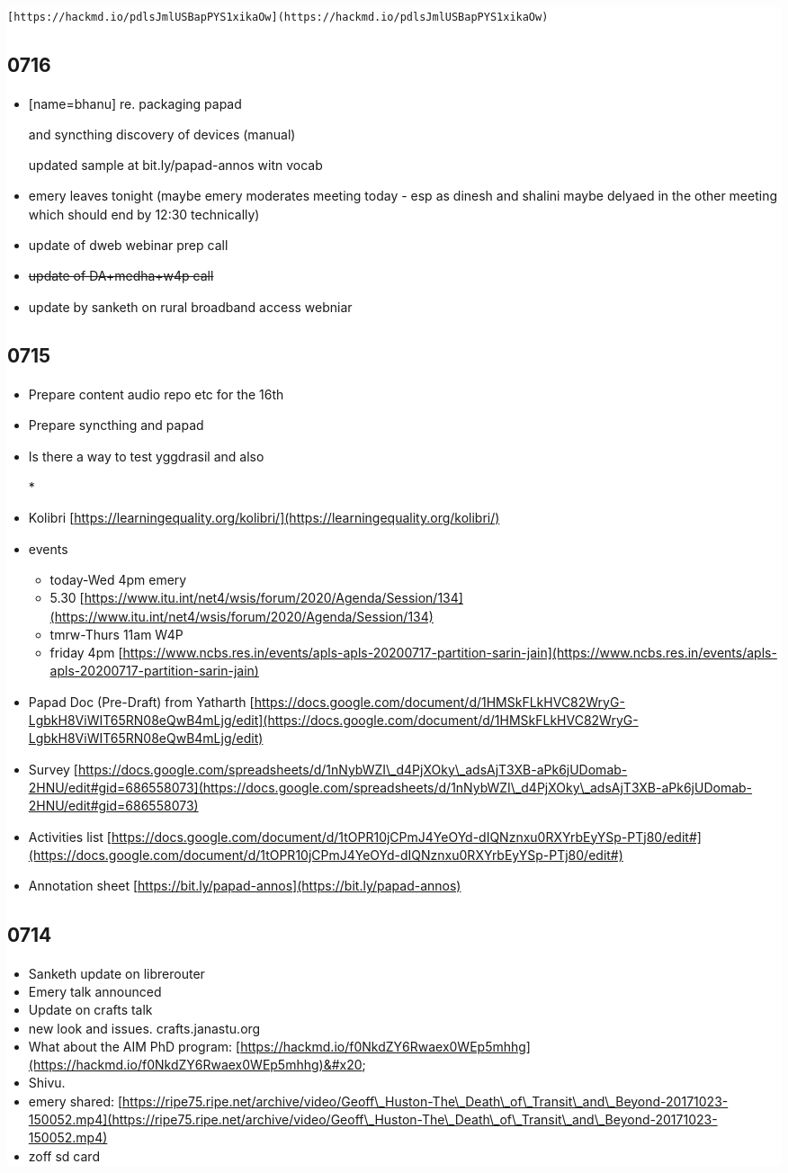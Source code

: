     [https://hackmd.io/pdlsJmlUSBapPYS1xikaOw](https://hackmd.io/pdlsJmlUSBapPYS1xikaOw)

## 0716

*   \[name=bhanu] re. packaging papad

    and syncthing discovery of devices (manual)

    updated sample at bit.ly/papad-annos witn vocab
* emery leaves tonight (maybe emery moderates meeting today - esp as dinesh and shalini maybe delyaed in the other meeting which should end by 12:30 technically)
* update of dweb webinar prep call
* ~~update of DA+medha+w4p call~~
* update by sanketh on rural broadband access webniar

## 0715

* Prepare content audio repo etc for the 16th
* Prepare syncthing and papad
*   Is there a way to test yggdrasil and also&#x20;

    \*
* Kolibri [https://learningequality.org/kolibri/](https://learningequality.org/kolibri/)
* events
  * today-Wed 4pm emery
  * 5.30 [https://www.itu.int/net4/wsis/forum/2020/Agenda/Session/134](https://www.itu.int/net4/wsis/forum/2020/Agenda/Session/134)
  * tmrw-Thurs 11am W4P
  * friday 4pm [https://www.ncbs.res.in/events/apls-apls-20200717-partition-sarin-jain](https://www.ncbs.res.in/events/apls-apls-20200717-partition-sarin-jain)
* Papad Doc (Pre-Draft) from Yatharth [https://docs.google.com/document/d/1HMSkFLkHVC82WryG-LgbkH8ViWIT65RN08eQwB4mLjg/edit](https://docs.google.com/document/d/1HMSkFLkHVC82WryG-LgbkH8ViWIT65RN08eQwB4mLjg/edit)
* Survey [https://docs.google.com/spreadsheets/d/1nNybWZI\_d4PjXOky\_adsAjT3XB-aPk6jUDomab-2HNU/edit#gid=686558073](https://docs.google.com/spreadsheets/d/1nNybWZI\_d4PjXOky\_adsAjT3XB-aPk6jUDomab-2HNU/edit#gid=686558073)
* Activities list [https://docs.google.com/document/d/1tOPR10jCPmJ4YeOYd-dIQNznxu0RXYrbEyYSp-PTj80/edit#](https://docs.google.com/document/d/1tOPR10jCPmJ4YeOYd-dIQNznxu0RXYrbEyYSp-PTj80/edit#)
* Annotation sheet [https://bit.ly/papad-annos](https://bit.ly/papad-annos)

## 0714

* Sanketh update on librerouter
* Emery talk announced
* Update on crafts talk
* new look and issues. crafts.janastu.org
* What about the AIM PhD program: [https://hackmd.io/f0NkdZY6Rwaex0WEp5mhhg](https://hackmd.io/f0NkdZY6Rwaex0WEp5mhhg)&#x20;
* Shivu.
* emery shared: [https://ripe75.ripe.net/archive/video/Geoff\_Huston-The\_Death\_of\_Transit\_and\_Beyond-20171023-150052.mp4](https://ripe75.ripe.net/archive/video/Geoff\_Huston-The\_Death\_of\_Transit\_and\_Beyond-20171023-150052.mp4)
* zoff sd card
